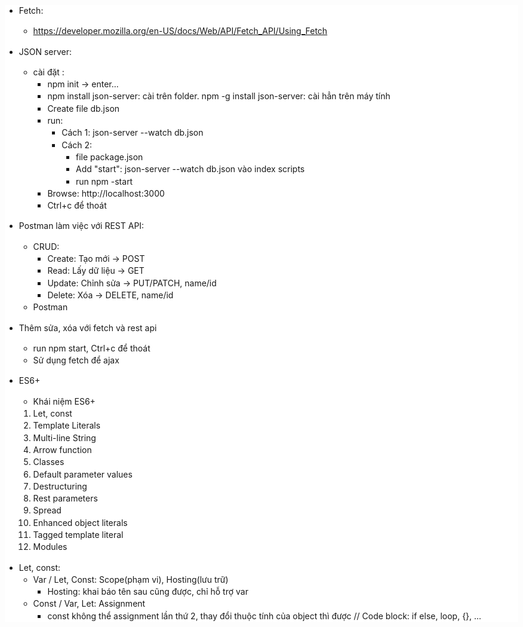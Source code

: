 - Fetch: 
	- https://developer.mozilla.org/en-US/docs/Web/API/Fetch_API/Using_Fetch
	
- JSON server:
	- cài đặt :
		- npm init -> enter...
		- npm install json-server: cài trên folder. npm -g install json-server: cài hẳn trên máy tính
		- Create file db.json 
		- run:
			- Cách 1: json-server --watch db.json
			- Cách 2: 
				- file package.json 
				- Add "start": json-server --watch db.json vào index scripts
				- run npm -start
		- Browse: http://localhost:3000
		- Ctrl+c để thoát

- Postman làm việc với REST API:
	- CRUD:
		- Create: Tạo mới -> POST
		- Read: Lấy dữ liệu -> GET
		- Update: Chỉnh sửa -> PUT/PATCH, name/id
		- Delete: Xóa -> DELETE, name/id
	- Postman

- Thêm sửa, xóa với fetch và rest api
	- run npm start, Ctrl+c để thoát
	- Sử dụng fetch để ajax






* ES6+

	- Khái niệm ES6+
	1. Let, const
	2. Template Literals
	3. Multi-line String
	4. Arrow function
	5. Classes
	6. Default parameter values
	7. Destructuring
	8. Rest parameters
	9. Spread
	10. Enhanced object literals
	11. Tagged template literal
	12. Modules

- Let, const:
	- Var / Let, Const: Scope(phạm vi), Hosting(lưu trữ)
		- Hosting: khai báo tên sau cũng được, chỉ hỗ trợ var
	- Const / Var, Let: Assignment
		- const không thể assignment lần thứ 2, thay đổi thuộc tính của object thì được
	// Code block: if else, loop, {}, ...
